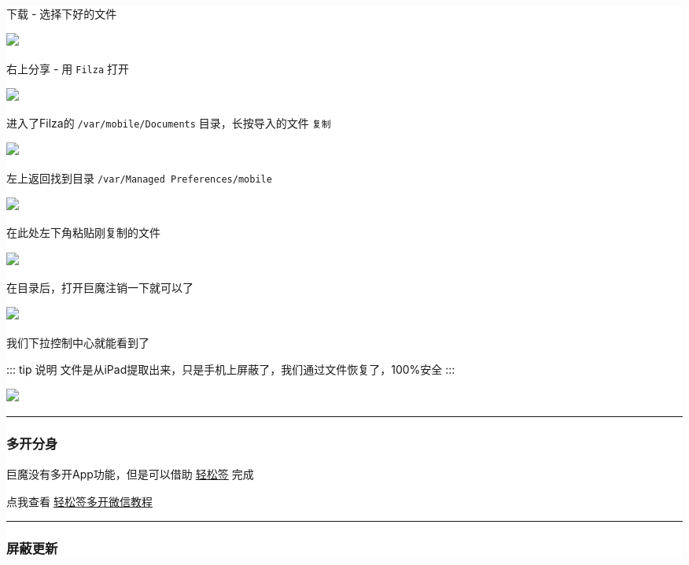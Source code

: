 下载 - 选择下好的文件

![](/TrollStore/TrollStore-19.png)

右上分享 - 用 `Filza` 打开

![](/TrollStore/TrollStore-20.png)

进入了Filza的 `/var/mobile/Documents` 目录，长按导入的文件 `复制`

![](/TrollStore/TrollStore-21.png)

左上返回找到目录 `/var/Managed Preferences/mobile`

![](/TrollStore/TrollStore-22.png)

在此处左下角粘贴刚复制的文件

![](/TrollStore/TrollStore-23.png)

在目录后，打开巨魔注销一下就可以了

![](/TrollStore/TrollStore-24.png)

我们下拉控制中心就能看到了

::: tip 说明
文件是从iPad提取出来，只是手机上屏蔽了，我们通过文件恢复了，100%安全
:::

![](/TrollStore/TrollStore-25.png)




---








### 多开分身

巨魔没有多开App功能，但是可以借助 [轻松签](https://esign.yyyue.xyz/) 完成

点我查看 [轻松签多开微信教程](./esign.md#多开微信)

---











### 屏蔽更新
